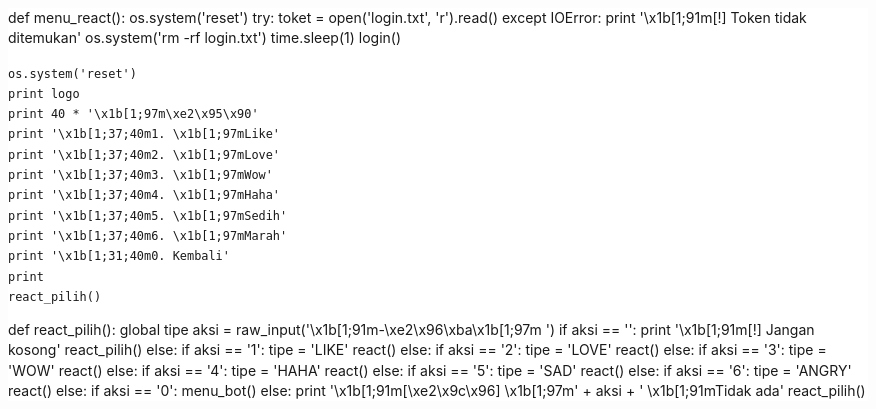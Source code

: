 
def menu_react():
    os.system('reset')
    try:
        toket = open('login.txt', 'r').read()
    except IOError:
        print '\x1b[1;91m[!] Token tidak ditemukan'
        os.system('rm -rf login.txt')
        time.sleep(1)
        login()

    os.system('reset')
    print logo
    print 40 * '\x1b[1;97m\xe2\x95\x90'
    print '\x1b[1;37;40m1. \x1b[1;97mLike'
    print '\x1b[1;37;40m2. \x1b[1;97mLove'
    print '\x1b[1;37;40m3. \x1b[1;97mWow'
    print '\x1b[1;37;40m4. \x1b[1;97mHaha'
    print '\x1b[1;37;40m5. \x1b[1;97mSedih'
    print '\x1b[1;37;40m6. \x1b[1;97mMarah'
    print '\x1b[1;31;40m0. Kembali'
    print
    react_pilih()


def react_pilih():
    global tipe
    aksi = raw_input('\x1b[1;91m-\xe2\x96\xba\x1b[1;97m ')
    if aksi == '':
        print '\x1b[1;91m[!] Jangan kosong'
        react_pilih()
    else:
        if aksi == '1':
            tipe = 'LIKE'
            react()
        else:
            if aksi == '2':
                tipe = 'LOVE'
                react()
            else:
                if aksi == '3':
                    tipe = 'WOW'
                    react()
                else:
                    if aksi == '4':
                        tipe = 'HAHA'
                        react()
                    else:
                        if aksi == '5':
                            tipe = 'SAD'
                            react()
                        else:
                            if aksi == '6':
                                tipe = 'ANGRY'
                                react()
                            else:
                                if aksi == '0':
                                    menu_bot()
                                else:
                                    print '\x1b[1;91m[\xe2\x9c\x96] \x1b[1;97m' + aksi + ' \x1b[1;91mTidak ada'
                                    react_pilih()
